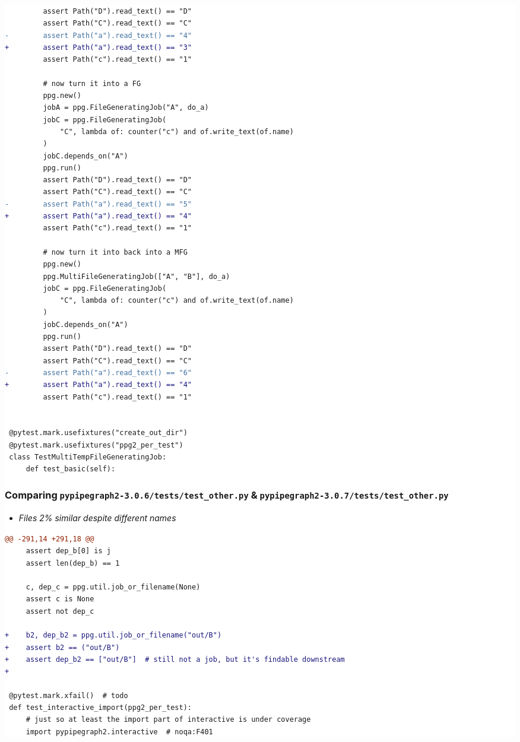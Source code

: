 ```diff
         assert Path("D").read_text() == "D"
         assert Path("C").read_text() == "C"
-        assert Path("a").read_text() == "4"
+        assert Path("a").read_text() == "3"
         assert Path("c").read_text() == "1"
 
         # now turn it into a FG
         ppg.new()
         jobA = ppg.FileGeneratingJob("A", do_a)
         jobC = ppg.FileGeneratingJob(
             "C", lambda of: counter("c") and of.write_text(of.name)
         )
         jobC.depends_on("A")
         ppg.run()
         assert Path("D").read_text() == "D"
         assert Path("C").read_text() == "C"
-        assert Path("a").read_text() == "5"
+        assert Path("a").read_text() == "4"
         assert Path("c").read_text() == "1"
 
         # now turn it into back into a MFG
         ppg.new()
         ppg.MultiFileGeneratingJob(["A", "B"], do_a)
         jobC = ppg.FileGeneratingJob(
             "C", lambda of: counter("c") and of.write_text(of.name)
         )
         jobC.depends_on("A")
         ppg.run()
         assert Path("D").read_text() == "D"
         assert Path("C").read_text() == "C"
-        assert Path("a").read_text() == "6"
+        assert Path("a").read_text() == "4"
         assert Path("c").read_text() == "1"
 
 
 @pytest.mark.usefixtures("create_out_dir")
 @pytest.mark.usefixtures("ppg2_per_test")
 class TestMultiTempFileGeneratingJob:
     def test_basic(self):
```

### Comparing `pypipegraph2-3.0.6/tests/test_other.py` & `pypipegraph2-3.0.7/tests/test_other.py`

 * *Files 2% similar despite different names*

```diff
@@ -291,14 +291,18 @@
     assert dep_b[0] is j
     assert len(dep_b) == 1
 
     c, dep_c = ppg.util.job_or_filename(None)
     assert c is None
     assert not dep_c
 
+    b2, dep_b2 = ppg.util.job_or_filename("out/B")
+    assert b2 == ("out/B")
+    assert dep_b2 == ["out/B"]  # still not a job, but it's findable downstream
+
 
 @pytest.mark.xfail()  # todo
 def test_interactive_import(ppg2_per_test):
     # just so at least the import part of interactive is under coverage
     import pypipegraph2.interactive  # noqa:F401
```